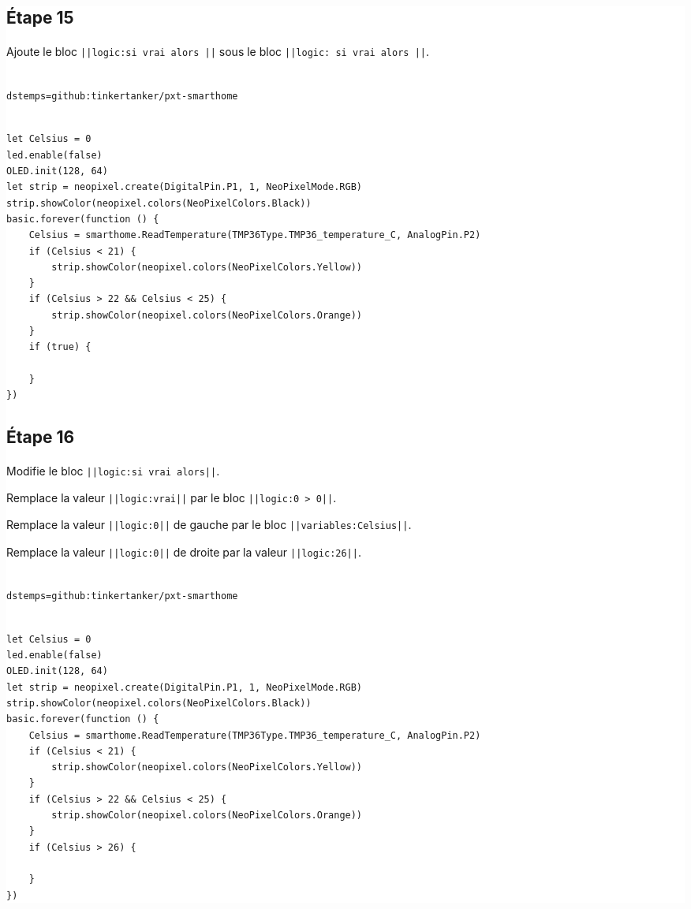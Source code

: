 ## Étape 15

Ajoute le bloc ``||logic:si vrai alors ||`` sous le bloc ``||logic: si vrai alors ||``.

```package

dstemps=github:tinkertanker/pxt-smarthome

```

```blocks

let Celsius = 0
led.enable(false)
OLED.init(128, 64)
let strip = neopixel.create(DigitalPin.P1, 1, NeoPixelMode.RGB)
strip.showColor(neopixel.colors(NeoPixelColors.Black))
basic.forever(function () {
    Celsius = smarthome.ReadTemperature(TMP36Type.TMP36_temperature_C, AnalogPin.P2)
    if (Celsius < 21) {
        strip.showColor(neopixel.colors(NeoPixelColors.Yellow))
    }
    if (Celsius > 22 && Celsius < 25) {
        strip.showColor(neopixel.colors(NeoPixelColors.Orange))
    }
    if (true) {
    	
    }
})

```

## Étape 16

Modifie le bloc ``||logic:si vrai alors||``.

Remplace la valeur ``||logic:vrai||`` par le bloc ``||logic:0 > 0||``.

Remplace la valeur ``||logic:0||`` de gauche par le bloc ``||variables:Celsius||``.

Remplace la valeur ``||logic:0||`` de droite par la valeur ``||logic:26||``.

```package

dstemps=github:tinkertanker/pxt-smarthome

```

```blocks

let Celsius = 0
led.enable(false)
OLED.init(128, 64)
let strip = neopixel.create(DigitalPin.P1, 1, NeoPixelMode.RGB)
strip.showColor(neopixel.colors(NeoPixelColors.Black))
basic.forever(function () {
    Celsius = smarthome.ReadTemperature(TMP36Type.TMP36_temperature_C, AnalogPin.P2)
    if (Celsius < 21) {
        strip.showColor(neopixel.colors(NeoPixelColors.Yellow))
    }
    if (Celsius > 22 && Celsius < 25) {
        strip.showColor(neopixel.colors(NeoPixelColors.Orange))
    }
    if (Celsius > 26) {
    	
    }
})
```